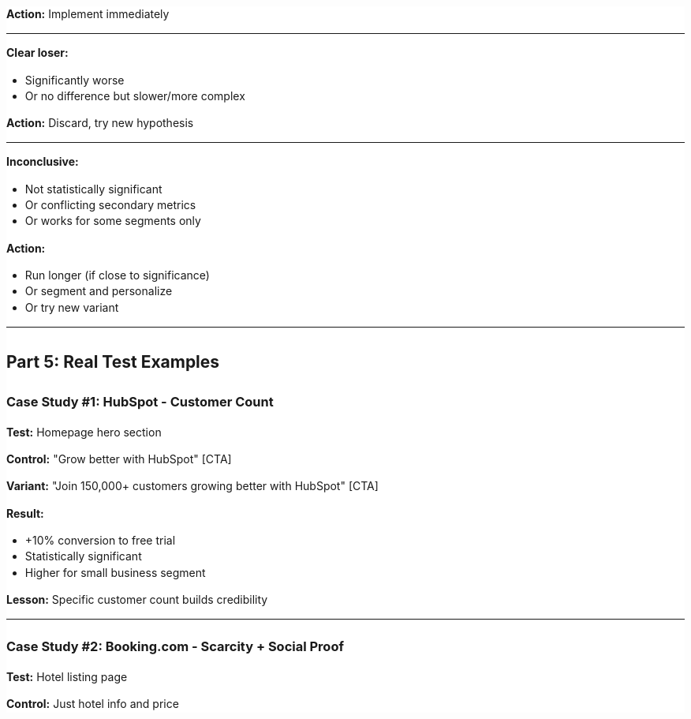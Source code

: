 **Action:** Implement immediately

---

**Clear loser:**
- Significantly worse
- Or no difference but slower/more complex

**Action:** Discard, try new hypothesis

---

**Inconclusive:**
- Not statistically significant
- Or conflicting secondary metrics
- Or works for some segments only

**Action:**
- Run longer (if close to significance)
- Or segment and personalize
- Or try new variant

---

## Part 5: Real Test Examples

### Case Study #1: HubSpot - Customer Count

**Test:**
Homepage hero section

**Control:**
"Grow better with HubSpot"
[CTA]

**Variant:**
"Join 150,000+ customers growing better with HubSpot"
[CTA]

**Result:**
- +10% conversion to free trial
- Statistically significant
- Higher for small business segment

**Lesson:**
Specific customer count builds credibility

---

### Case Study #2: Booking.com - Scarcity + Social Proof

**Test:**
Hotel listing page

**Control:**
Just hotel info and price
